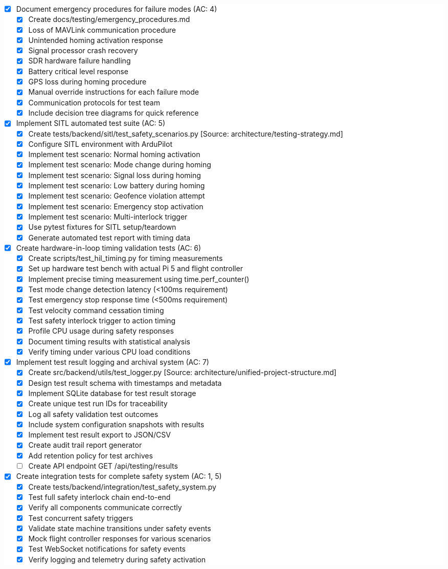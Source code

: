 - [x] Document emergency procedures for failure modes (AC: 4)
  - [x] Create docs/testing/emergency_procedures.md
  - [x] Loss of MAVLink communication procedure
  - [x] Unintended homing activation response
  - [x] Signal processor crash recovery
  - [x] SDR hardware failure handling
  - [x] Battery critical level response
  - [x] GPS loss during homing procedure
  - [x] Manual override instructions for each failure mode
  - [x] Communication protocols for test team
  - [x] Include decision tree diagrams for quick reference

- [x] Implement SITL automated test suite (AC: 5)
  - [x] Create tests/backend/sitl/test_safety_scenarios.py [Source: architecture/testing-strategy.md]
  - [x] Configure SITL environment with ArduPilot
  - [x] Implement test scenario: Normal homing activation
  - [x] Implement test scenario: Mode change during homing
  - [x] Implement test scenario: Signal loss during homing
  - [x] Implement test scenario: Low battery during homing
  - [x] Implement test scenario: Geofence violation attempt
  - [x] Implement test scenario: Emergency stop activation
  - [x] Implement test scenario: Multi-interlock trigger
  - [x] Use pytest fixtures for SITL setup/teardown
  - [x] Generate automated test report with timing data

- [x] Create hardware-in-loop timing validation tests (AC: 6)
  - [x] Create scripts/test_hil_timing.py for timing measurements
  - [x] Set up hardware test bench with actual Pi 5 and flight controller
  - [x] Implement precise timing measurement using time.perf_counter()
  - [x] Test mode change detection latency (<100ms requirement)
  - [x] Test emergency stop response time (<500ms requirement)
  - [x] Test velocity command cessation timing
  - [x] Test safety interlock trigger to action timing
  - [x] Profile CPU usage during safety responses
  - [x] Document timing results with statistical analysis
  - [x] Verify timing under various CPU load conditions

- [x] Implement test result logging and archival system (AC: 7)
  - [x] Create src/backend/utils/test_logger.py [Source: architecture/unified-project-structure.md]
  - [x] Design test result schema with timestamps and metadata
  - [x] Implement SQLite database for test result storage
  - [x] Create unique test run IDs for traceability
  - [x] Log all safety validation test outcomes
  - [x] Include system configuration snapshots with results
  - [x] Implement test result export to JSON/CSV
  - [x] Create audit trail report generator
  - [x] Add retention policy for test archives
  - [ ] Create API endpoint GET /api/testing/results

- [x] Create integration tests for complete safety system (AC: 1, 5)
  - [x] Create tests/backend/integration/test_safety_system.py
  - [x] Test full safety interlock chain end-to-end
  - [x] Verify all components communicate correctly
  - [x] Test concurrent safety triggers
  - [x] Validate state machine transitions under safety events
  - [x] Mock flight controller responses for various scenarios
  - [x] Test WebSocket notifications for safety events
  - [x] Verify logging and telemetry during safety activation
